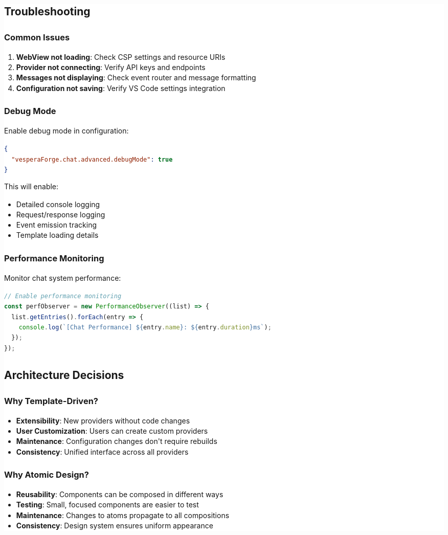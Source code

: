 ## Troubleshooting

### Common Issues

1. **WebView not loading**: Check CSP settings and resource URIs
2. **Provider not connecting**: Verify API keys and endpoints
3. **Messages not displaying**: Check event router and message formatting
4. **Configuration not saving**: Verify VS Code settings integration

### Debug Mode

Enable debug mode in configuration:

```json
{
  "vesperaForge.chat.advanced.debugMode": true
}
```

This will enable:
- Detailed console logging
- Request/response logging
- Event emission tracking
- Template loading details

### Performance Monitoring

Monitor chat system performance:

```typescript
// Enable performance monitoring
const perfObserver = new PerformanceObserver((list) => {
  list.getEntries().forEach(entry => {
    console.log(`[Chat Performance] ${entry.name}: ${entry.duration}ms`);
  });
});
```

## Architecture Decisions

### Why Template-Driven?

- **Extensibility**: New providers without code changes
- **User Customization**: Users can create custom providers
- **Maintenance**: Configuration changes don't require rebuilds
- **Consistency**: Unified interface across all providers

### Why Atomic Design?

- **Reusability**: Components can be composed in different ways
- **Testing**: Small, focused components are easier to test
- **Maintenance**: Changes to atoms propagate to all compositions
- **Consistency**: Design system ensures uniform appearance
